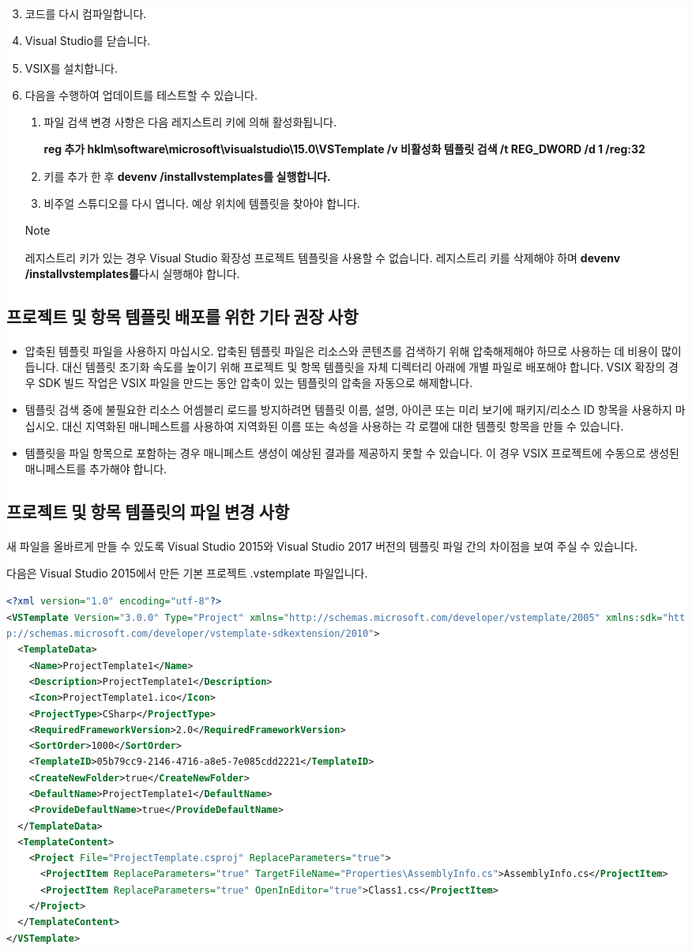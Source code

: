 3. 코드를 다시 컴파일합니다.

4. Visual Studio를 닫습니다.

5. VSIX를 설치합니다.

6. 다음을 수행하여 업데이트를 테스트할 수 있습니다.

    1. 파일 검색 변경 사항은 다음 레지스트리 키에 의해 활성화됩니다.

         **reg 추가 hklm\software\microsoft\visualstudio\15.0\VSTemplate /v 비활성화 템플릿 검색 /t REG_DWORD /d 1 /reg:32**

    2. 키를 추가 한 후 **devenv /installvstemplates를 실행합니다.**

    3. 비주얼 스튜디오를 다시 엽니다. 예상 위치에 템플릿을 찾아야 합니다.

    > [!NOTE]
    > 레지스트리 키가 있는 경우 Visual Studio 확장성 프로젝트 템플릿을 사용할 수 없습니다. 레지스트리 키를 삭제해야 하며 **devenv /installvstemplates를**다시 실행해야 합니다.

## <a name="other-recommendations-for-deploying-project-and-item-templates"></a>프로젝트 및 항목 템플릿 배포를 위한 기타 권장 사항

- 압축된 템플릿 파일을 사용하지 마십시오. 압축된 템플릿 파일은 리소스와 콘텐츠를 검색하기 위해 압축해제해야 하므로 사용하는 데 비용이 많이 듭니다. 대신 템플릿 초기화 속도를 높이기 위해 프로젝트 및 항목 템플릿을 자체 디렉터리 아래에 개별 파일로 배포해야 합니다. VSIX 확장의 경우 SDK 빌드 작업은 VSIX 파일을 만드는 동안 압축이 있는 템플릿의 압축을 자동으로 해제합니다.

- 템플릿 검색 중에 불필요한 리소스 어셈블리 로드를 방지하려면 템플릿 이름, 설명, 아이콘 또는 미리 보기에 패키지/리소스 ID 항목을 사용하지 마십시오. 대신 지역화된 매니페스트를 사용하여 지역화된 이름 또는 속성을 사용하는 각 로캘에 대한 템플릿 항목을 만들 수 있습니다.

- 템플릿을 파일 항목으로 포함하는 경우 매니페스트 생성이 예상된 결과를 제공하지 못할 수 있습니다. 이 경우 VSIX 프로젝트에 수동으로 생성된 매니페스트를 추가해야 합니다.

## <a name="file-changes-in-project-and-item-templates"></a>프로젝트 및 항목 템플릿의 파일 변경 사항
새 파일을 올바르게 만들 수 있도록 Visual Studio 2015와 Visual Studio 2017 버전의 템플릿 파일 간의 차이점을 보여 주실 수 있습니다.

 다음은 Visual Studio 2015에서 만든 기본 프로젝트 .vstemplate 파일입니다.

```xml
<?xml version="1.0" encoding="utf-8"?>
<VSTemplate Version="3.0.0" Type="Project" xmlns="http://schemas.microsoft.com/developer/vstemplate/2005" xmlns:sdk="http://schemas.microsoft.com/developer/vstemplate-sdkextension/2010">
  <TemplateData>
    <Name>ProjectTemplate1</Name>
    <Description>ProjectTemplate1</Description>
    <Icon>ProjectTemplate1.ico</Icon>
    <ProjectType>CSharp</ProjectType>
    <RequiredFrameworkVersion>2.0</RequiredFrameworkVersion>
    <SortOrder>1000</SortOrder>
    <TemplateID>05b79cc9-2146-4716-a8e5-7e085cdd2221</TemplateID>
    <CreateNewFolder>true</CreateNewFolder>
    <DefaultName>ProjectTemplate1</DefaultName>
    <ProvideDefaultName>true</ProvideDefaultName>
  </TemplateData>
  <TemplateContent>
    <Project File="ProjectTemplate.csproj" ReplaceParameters="true">
      <ProjectItem ReplaceParameters="true" TargetFileName="Properties\AssemblyInfo.cs">AssemblyInfo.cs</ProjectItem>
      <ProjectItem ReplaceParameters="true" OpenInEditor="true">Class1.cs</ProjectItem>
    </Project>
  </TemplateContent>
</VSTemplate>

```
